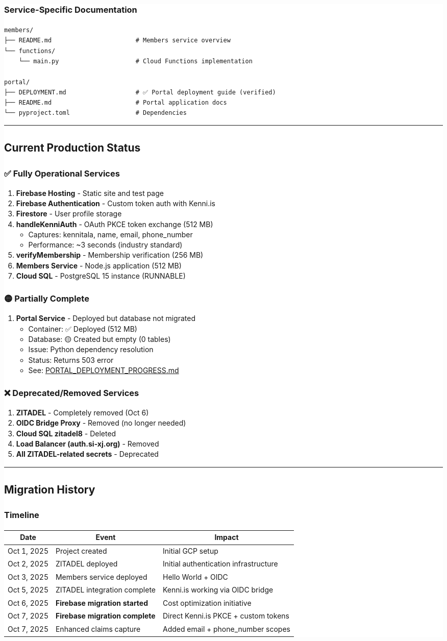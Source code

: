 ### Service-Specific Documentation
```
members/
├── README.md                       # Members service overview
└── functions/
    └── main.py                     # Cloud Functions implementation

portal/
├── DEPLOYMENT.md                   # ✅ Portal deployment guide (verified)
├── README.md                       # Portal application docs
└── pyproject.toml                  # Dependencies
```

---

## Current Production Status

### ✅ Fully Operational Services
1. **Firebase Hosting** - Static site and test page
2. **Firebase Authentication** - Custom token auth with Kenni.is
3. **Firestore** - User profile storage
4. **handleKenniAuth** - OAuth PKCE token exchange (512 MB)
   - Captures: kennitala, name, email, phone_number
   - Performance: ~3 seconds (industry standard)
5. **verifyMembership** - Membership verification (256 MB)
6. **Members Service** - Node.js application (512 MB)
7. **Cloud SQL** - PostgreSQL 15 instance (RUNNABLE)

### 🟡 Partially Complete
1. **Portal Service** - Deployed but database not migrated
   - Container: ✅ Deployed (512 MB)
   - Database: 🟡 Created but empty (0 tables)
   - Issue: Python dependency resolution
   - Status: Returns 503 error
   - See: [PORTAL_DEPLOYMENT_PROGRESS.md](../PORTAL_DEPLOYMENT_PROGRESS.md)

### ❌ Deprecated/Removed Services
1. **ZITADEL** - Completely removed (Oct 6)
2. **OIDC Bridge Proxy** - Removed (no longer needed)
3. **Cloud SQL zitadel8** - Deleted
4. **Load Balancer (auth.si-xj.org)** - Removed
5. **All ZITADEL-related secrets** - Deprecated

---

## Migration History

### Timeline
| Date | Event | Impact |
|------|-------|--------|
| Oct 1, 2025 | Project created | Initial GCP setup |
| Oct 2, 2025 | ZITADEL deployed | Initial authentication infrastructure |
| Oct 3, 2025 | Members service deployed | Hello World + OIDC |
| Oct 5, 2025 | ZITADEL integration complete | Kenni.is working via OIDC bridge |
| Oct 6, 2025 | **Firebase migration started** | Cost optimization initiative |
| Oct 7, 2025 | **Firebase migration complete** | Direct Kenni.is PKCE + custom tokens |
| Oct 7, 2025 | Enhanced claims capture | Added email + phone_number scopes |